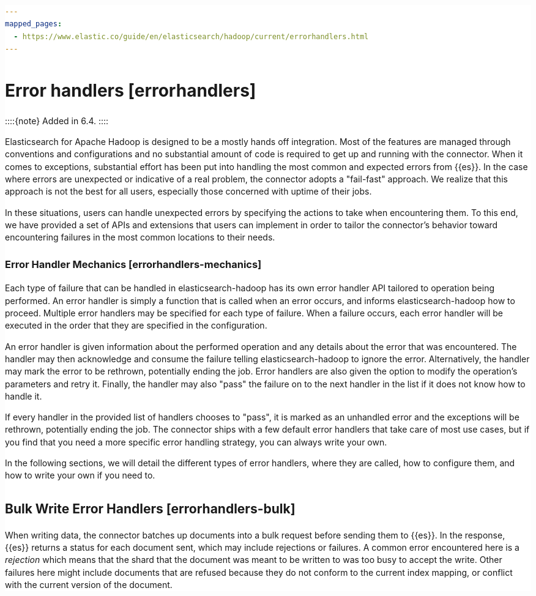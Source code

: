 ```yaml
---
mapped_pages:
  - https://www.elastic.co/guide/en/elasticsearch/hadoop/current/errorhandlers.html
---
```


# Error handlers [errorhandlers]

::::{note}
Added in 6.4.
::::


Elasticsearch for Apache Hadoop is designed to be a mostly hands off integration. Most of the features are managed through conventions and configurations and no substantial amount of code is required to get up and running with the connector. When it comes to exceptions, substantial effort has been put into handling the most common and expected errors from {{es}}. In the case where errors are unexpected or indicative of a real problem, the connector adopts a "fail-fast" approach. We realize that this approach is not the best for all users, especially those concerned with uptime of their jobs.

In these situations, users can handle unexpected errors by specifying the actions to take when encountering them. To this end, we have provided a set of APIs and extensions that users can implement in order to tailor the connector’s behavior toward encountering failures in the most common locations to their needs.


### Error Handler Mechanics [errorhandlers-mechanics]

Each type of failure that can be handled in elasticsearch-hadoop has its own error handler API tailored to operation being performed. An error handler is simply a function that is called when an error occurs, and informs elasticsearch-hadoop how to proceed. Multiple error handlers may be specified for each type of failure. When a failure occurs, each error handler will be executed in the order that they are specified in the configuration.

An error handler is given information about the performed operation and any details about the error that was encountered. The handler may then acknowledge and consume the failure telling elasticsearch-hadoop to ignore the error. Alternatively, the handler may mark the error to be rethrown, potentially ending the job. Error handlers are also given the option to modify the operation’s parameters and retry it. Finally, the handler may also "pass" the failure on to the next handler in the list if it does not know how to handle it.

If every handler in the provided list of handlers chooses to "pass", it is marked as an unhandled error and the exceptions will be rethrown, potentially ending the job. The connector ships with a few default error handlers that take care of most use cases, but if you find that you need a more specific error handling strategy, you can always write your own.

In the following sections, we will detail the different types of error handlers, where they are called, how to configure them, and how to write your own if you need to.

## Bulk Write Error Handlers [errorhandlers-bulk]

When writing data, the connector batches up documents into a bulk request before sending them to {{es}}. In the response, {{es}} returns a status for each document sent, which may include rejections or failures. A common error encountered here is a *rejection* which means that the shard that the document was meant to be written to was too busy to accept the write. Other failures here might include documents that are refused because they do not conform to the current index mapping, or conflict with the current version of the document.
